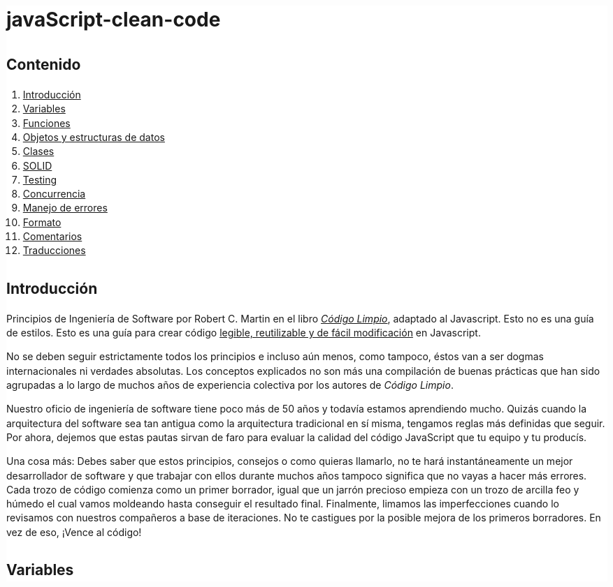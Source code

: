 # javaScript-clean-code


## Contenido

1. [Introducción](#introduction)
2. [Variables](#variables)
3. [Funciones](#functions)
4. [Objetos y estructuras de datos](#objects-and-data-structures)
5. [Clases](#classes)
6. [SOLID](#solid)
7. [Testing](#testing)
8. [Concurrencia](#concurrency)
9. [Manejo de errores](#error-handling)
10. [Formato](#formatting)
11. [Comentarios](#comments)
12. [Traducciones](#translation)

## Introducción


Principios de Ingeniería de Software por Robert C. Martin en el libro
[_Código Limpio_](https://www.amazon.com/Clean-Code-Handbook-Software-Craftsmanship/dp/0132350882),
adaptado al Javascript. Esto no es una guía de estilos. Esto es una guía
para crear código [legible, reutilizable y de fácil modificación](https://github.com/ryanmcdermott/3rs-of-software-architecture)
en Javascript.

No se deben seguir estrictamente todos los principios e incluso aún menos,
como tampoco, éstos van a ser dogmas internacionales ni verdades absolutas.
Los conceptos explicados no son más una compilación de buenas prácticas que
han sido agrupadas a lo largo de muchos años de experiencia colectiva por
los autores de _Código Limpio_.

Nuestro oficio de ingeniería de software tiene poco más de 50 años y todavía
estamos aprendiendo mucho. Quizás cuando la arquitectura del software sea tan
antigua como la arquitectura tradicional en sí misma, tengamos reglas más
definidas que seguir. Por ahora, dejemos que estas pautas sirvan de faro para
evaluar la calidad del código JavaScript que tu equipo y tu producís.

Una cosa más: Debes saber que estos principios, consejos o como quieras llamarlo,
no te hará instantáneamente un mejor desarrollador de software y que trabajar con
ellos durante muchos años tampoco significa que no vayas a hacer más errores.
Cada trozo de código comienza como un primer borrador, igual que un jarrón precioso
empieza con un trozo de arcilla feo y húmedo el cual vamos moldeando hasta conseguir el
resultado final. Finalmente, limamos las imperfecciones cuando lo revisamos con
nuestros compañeros a base de iteraciones. No te castigues por la posible mejora
de los primeros borradores. En vez de eso, ¡Vence al código!

## Variables
